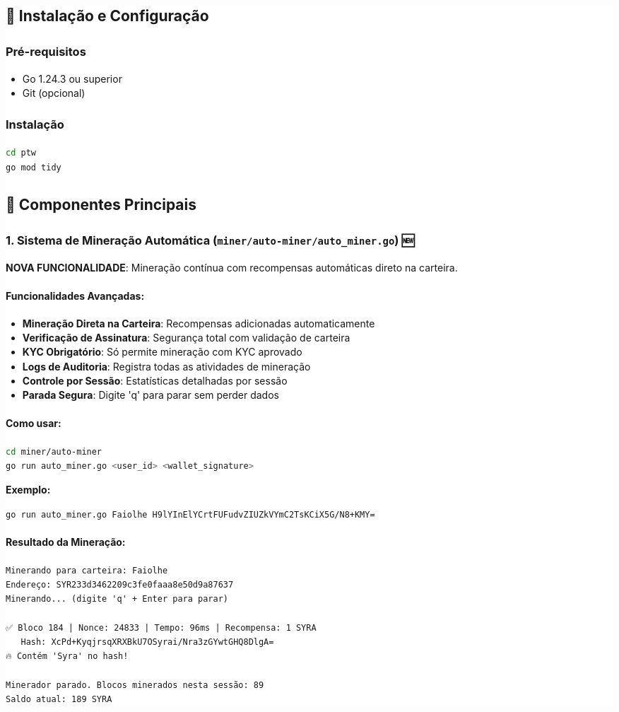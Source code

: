 ## 🔧 Instalação e Configuração

### Pré-requisitos
- Go 1.24.3 ou superior
- Git (opcional)

### Instalação
```bash
cd ptw
go mod tidy
```

## 🎯 Componentes Principais

### 1. Sistema de Mineração Automática (`miner/auto-miner/auto_miner.go`) 🆕

**NOVA FUNCIONALIDADE**: Mineração contínua com recompensas automáticas direto na carteira.

#### Funcionalidades Avançadas:
- **Mineração Direta na Carteira**: Recompensas adicionadas automaticamente
- **Verificação de Assinatura**: Segurança total com validação de carteira
- **KYC Obrigatório**: Só permite mineração com KYC aprovado
- **Logs de Auditoria**: Registra todas as atividades de mineração
- **Controle por Sessão**: Estatísticas detalhadas por sessão
- **Parada Segura**: Digite 'q' para parar sem perder dados

#### Como usar:
```bash
cd miner/auto-miner
go run auto_miner.go <user_id> <wallet_signature>
```

**Exemplo:**
```bash
go run auto_miner.go Faiolhe H9lYInElYCrtFUFudvZIUZkVYmC2TsKCiX5G/N8+KMY=
```

#### Resultado da Mineração:
```
Minerando para carteira: Faiolhe
Endereço: SYR233d3462209c3fe0faaa8e50d9a87637
Minerando... (digite 'q' + Enter para parar)

✅ Bloco 184 | Nonce: 24833 | Tempo: 96ms | Recompensa: 1 SYRA
   Hash: XcPd+KyqjrsqXRXBkU7OSyrai/Nra3zGYwtGHQ8DlgA=
🔥 Contém 'Syra' no hash!

Minerador parado. Blocos minerados nesta sessão: 89
Saldo atual: 189 SYRA
```
